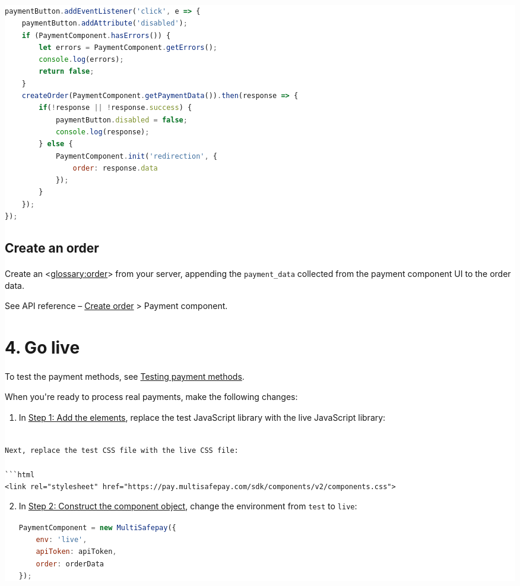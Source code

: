   ```js
  paymentButton.addEventListener('click', e => {
      paymentButton.addAttribute('disabled');
      if (PaymentComponent.hasErrors()) {
          let errors = PaymentComponent.getErrors();
          console.log(errors);
          return false;
      }
      createOrder(PaymentComponent.getPaymentData()).then(response => {
          if(!response || !response.success) {
              paymentButton.disabled = false;
              console.log(response);
          } else {
              PaymentComponent.init('redirection', {
                  order: response.data
              });
          }
      });
  });
  ```

## Create an order

Create an <<glossary:order>> from your server, appending the `payment_data` collected from the payment component UI to the order data.

See API reference – [Create order](/reference/createorder/) > Payment component.

# 4. Go live

To test the payment methods, see [Testing payment methods](/docs/testing#test-payment-details).

When you're ready to process real payments, make the following changes:

1. In [Step 1: Add the elements](#1-add-the-elements), replace the test JavaScript library with the live JavaScript library:

   ```html
<script src="https://pay.multisafepay.com/sdk/components/v2/components.js"></script>
   ```
 
   Next, replace the test CSS file with the live CSS file:
 
   ```html
<link rel="stylesheet" href="https://pay.multisafepay.com/sdk/components/v2/components.css">
   ```

2. In [Step 2: Construct the component object](#2-construct-the-component-object), change the environment from `test` to `live`:
   ```js
   PaymentComponent = new MultiSafepay({
       env: 'live',
       apiToken: apiToken,
       order: orderData
   });
   ```
